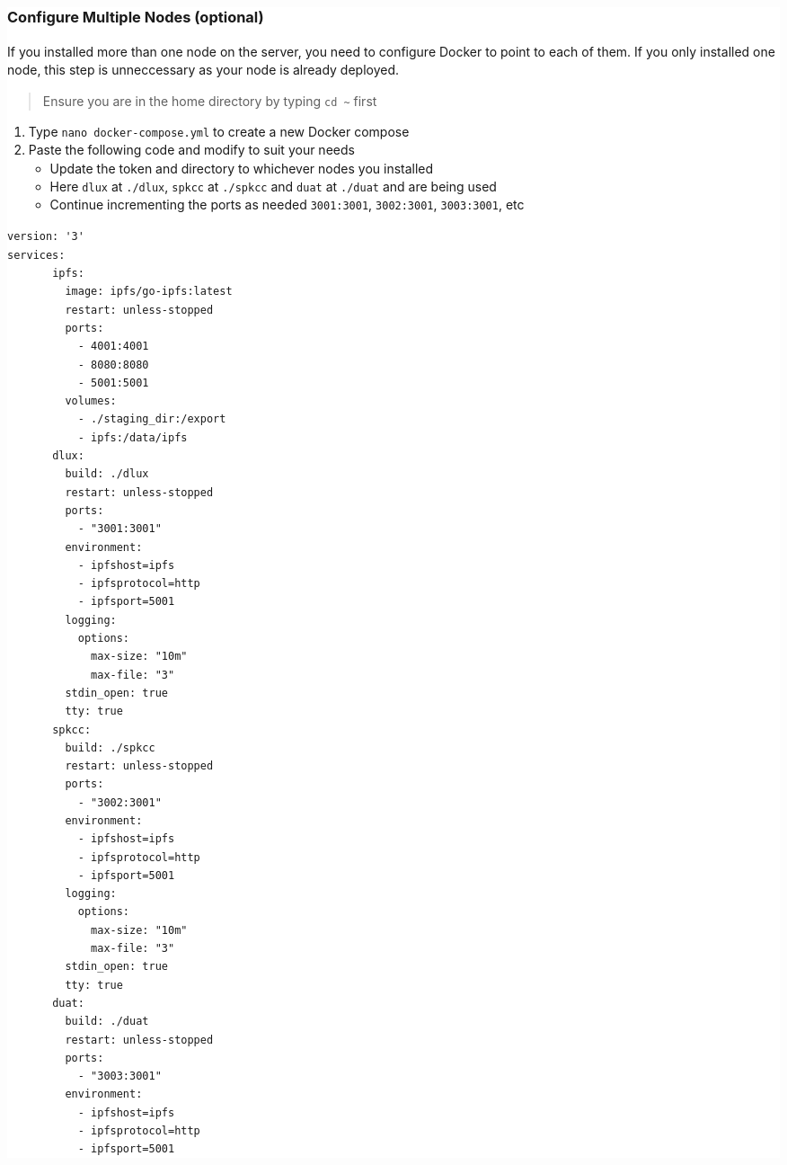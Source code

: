 
### Configure Multiple Nodes (optional)
If you installed more than one node on the server, you need to configure Docker to point to each of them. If you only installed one node, this step is unneccessary as your node is already deployed.

> Ensure you are in the home directory by typing `cd ~` first

1. Type `nano docker-compose.yml` to create a new Docker compose
2. Paste the following code and modify to suit your needs
   - Update the token and directory to whichever nodes you installed
   - Here `dlux` at `./dlux`, `spkcc` at `./spkcc` and `duat` at `./duat` and are being used
   - Continue incrementing the ports as needed `3001:3001`, `3002:3001`, `3003:3001`, etc
```
version: '3'
services:
       ipfs:
         image: ipfs/go-ipfs:latest
         restart: unless-stopped
         ports:
           - 4001:4001
           - 8080:8080
           - 5001:5001
         volumes:
           - ./staging_dir:/export
           - ipfs:/data/ipfs
       dlux:
         build: ./dlux
         restart: unless-stopped
         ports:
           - "3001:3001"
         environment:
           - ipfshost=ipfs
           - ipfsprotocol=http
           - ipfsport=5001
         logging:
           options:
             max-size: "10m"
             max-file: "3"
         stdin_open: true
         tty: true
       spkcc:
         build: ./spkcc
         restart: unless-stopped
         ports:
           - "3002:3001"
         environment:
           - ipfshost=ipfs
           - ipfsprotocol=http
           - ipfsport=5001
         logging:
           options:
             max-size: "10m"
             max-file: "3"
         stdin_open: true
         tty: true
       duat:
         build: ./duat
         restart: unless-stopped
         ports:
           - "3003:3001"
         environment:
           - ipfshost=ipfs
           - ipfsprotocol=http
           - ipfsport=5001
```